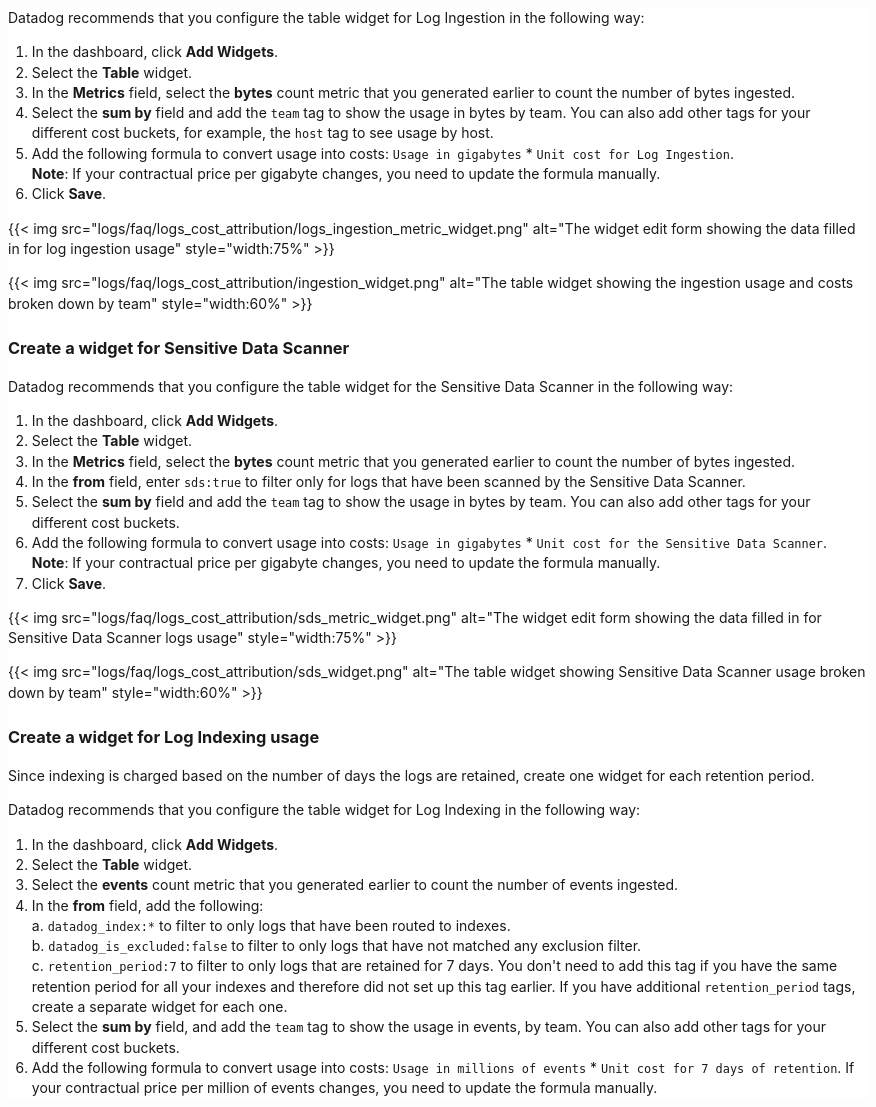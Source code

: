 Datadog recommends that you configure the table widget for Log Ingestion in the following way:

1. In the dashboard, click **Add Widgets**. 
2. Select the **Table** widget.
3. In the **Metrics** field, select the **bytes** count metric that you generated earlier to count the number of bytes ingested.
4. Select the **sum by** field and add the `team` tag to show the usage in bytes by team. You can also add other tags for your different cost buckets, for example, the `host` tag to see usage by host.
5. Add the following formula to convert usage into costs: `Usage in gigabytes` * `Unit cost for Log Ingestion`.  
      **Note**: If your contractual price per gigabyte changes, you need to update the formula manually.
6. Click **Save**.

{{< img src="logs/faq/logs_cost_attribution/logs_ingestion_metric_widget.png" alt="The widget edit form showing the data filled in for log ingestion usage" style="width:75%" >}}

{{< img src="logs/faq/logs_cost_attribution/ingestion_widget.png" alt="The table widget showing the ingestion usage and costs broken down by team" style="width:60%" >}}

### Create a widget for Sensitive Data Scanner

Datadog recommends that you configure the table widget for the Sensitive Data Scanner in the following way:

1. In the dashboard, click **Add Widgets**. 
2. Select the **Table** widget.
3. In the **Metrics** field, select the **bytes** count metric that you generated earlier to count the number of bytes ingested.
4. In the **from** field, enter `sds:true` to filter only for logs that have been scanned by the Sensitive Data Scanner.
5. Select the **sum by** field and add the `team` tag to show the usage in bytes by team. You can also add other tags for your different cost buckets.
6. Add the following formula to convert usage into costs: `Usage in gigabytes` * `Unit cost for the Sensitive Data Scanner`.  
      **Note**: If your contractual price per gigabyte changes, you need to update the formula manually. 
7. Click **Save**.

{{< img src="logs/faq/logs_cost_attribution/sds_metric_widget.png" alt="The widget edit form showing the data filled in for Sensitive Data Scanner logs usage" style="width:75%" >}}

{{< img src="logs/faq/logs_cost_attribution/sds_widget.png" alt="The table widget showing Sensitive Data Scanner usage broken down by team" style="width:60%" >}}


### Create a widget for Log Indexing usage

Since indexing is charged based on the number of days the logs are retained, create one widget for each retention period.

Datadog recommends that you configure the table widget for Log Indexing in the following way:

1. In the dashboard, click **Add Widgets**. 
2. Select the **Table** widget.
3. Select the **events** count metric that you generated earlier to count the number of events ingested.
4. In the **from** field, add the following:  
      a. `datadog_index:*` to filter to only logs that have been routed to indexes.  
      b. `datadog_is_excluded:false` to filter to only logs that have not matched any exclusion filter.  
      c. `retention_period:7` to filter to only logs that are retained for 7 days. You don't need to add this tag if you have the same retention period for all your indexes and therefore did not set up this tag earlier. If you have additional `retention_period` tags, create a separate widget for each one.
5. Select the **sum by** field, and add the `team` tag to show the usage in events, by team. You can also add other tags for your different cost buckets.
6. Add the following formula to convert usage into costs: `Usage in millions of events` * `Unit cost for 7 days of retention`. If your contractual price per million of events changes, you need to update the formula manually.